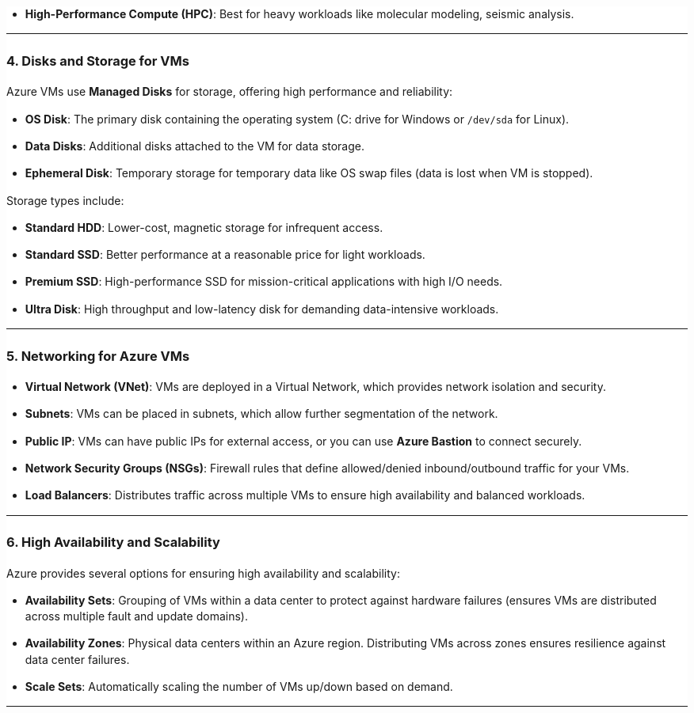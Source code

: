 - **High-Performance Compute (HPC)**: Best for heavy workloads like molecular modeling, seismic analysis.

---

### **4. Disks and Storage for VMs**
Azure VMs use **Managed Disks** for storage, offering high performance and reliability:

- **OS Disk**: The primary disk containing the operating system (C: drive for Windows or `/dev/sda` for Linux).
  
- **Data Disks**: Additional disks attached to the VM for data storage.
  
- **Ephemeral Disk**: Temporary storage for temporary data like OS swap files (data is lost when VM is stopped).

Storage types include:
  
- **Standard HDD**: Lower-cost, magnetic storage for infrequent access.
  
- **Standard SSD**: Better performance at a reasonable price for light workloads.
  
- **Premium SSD**: High-performance SSD for mission-critical applications with high I/O needs.
  
- **Ultra Disk**: High throughput and low-latency disk for demanding data-intensive workloads.

---

### **5. Networking for Azure VMs**

- **Virtual Network (VNet)**: VMs are deployed in a Virtual Network, which provides network isolation and security.
  
- **Subnets**: VMs can be placed in subnets, which allow further segmentation of the network.
  
- **Public IP**: VMs can have public IPs for external access, or you can use **Azure Bastion** to connect securely.
  
- **Network Security Groups (NSGs)**: Firewall rules that define allowed/denied inbound/outbound traffic for your VMs.
  
- **Load Balancers**: Distributes traffic across multiple VMs to ensure high availability and balanced workloads.

---

### **6. High Availability and Scalability**
Azure provides several options for ensuring high availability and scalability:

- **Availability Sets**: Grouping of VMs within a data center to protect against hardware failures (ensures VMs are distributed across multiple fault and update domains).
  
- **Availability Zones**: Physical data centers within an Azure region. Distributing VMs across zones ensures resilience against data center failures.
  
- **Scale Sets**: Automatically scaling the number of VMs up/down based on demand.

---
